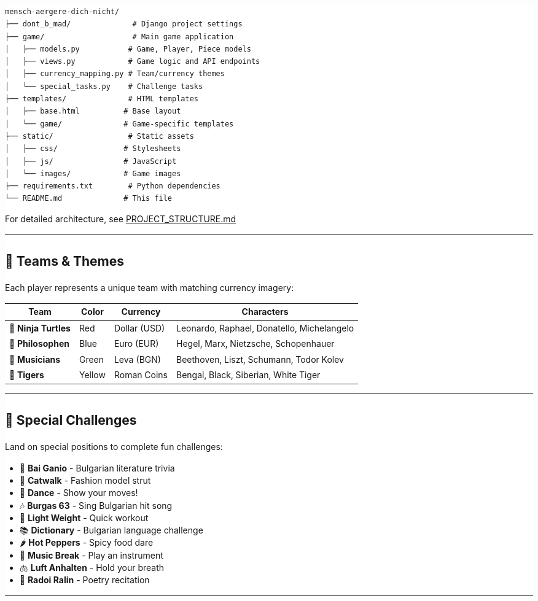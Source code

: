 ```
mensch-aergere-dich-nicht/
├── dont_b_mad/              # Django project settings
├── game/                    # Main game application
│   ├── models.py           # Game, Player, Piece models
│   ├── views.py            # Game logic and API endpoints
│   ├── currency_mapping.py # Team/currency themes
│   └── special_tasks.py    # Challenge tasks
├── templates/              # HTML templates
│   ├── base.html          # Base layout
│   └── game/              # Game-specific templates
├── static/                 # Static assets
│   ├── css/               # Stylesheets
│   ├── js/                # JavaScript
│   └── images/            # Game images
├── requirements.txt        # Python dependencies
└── README.md              # This file
```

For detailed architecture, see [PROJECT_STRUCTURE.md](PROJECT_STRUCTURE.md)

---

## 🎨 Teams & Themes

Each player represents a unique team with matching currency imagery:

| Team | Color | Currency | Characters |
|------|-------|----------|------------|
| 🐢 **Ninja Turtles** | Red | Dollar (USD) | Leonardo, Raphael, Donatello, Michelangelo |
| 🧠 **Philosophen** | Blue | Euro (EUR) | Hegel, Marx, Nietzsche, Schopenhauer |
| 🎵 **Musicians** | Green | Leva (BGN) | Beethoven, Liszt, Schumann, Todor Kolev |
| 🐯 **Tigers** | Yellow | Roman Coins | Bengal, Black, Siberian, White Tiger |

---

## 🎯 Special Challenges

Land on special positions to complete fun challenges:

- 📖 **Bai Ganio** - Bulgarian literature trivia
- 👠 **Catwalk** - Fashion model strut
- 💃 **Dance** - Show your moves!
- 🎶 **Burgas 63** - Sing Bulgarian hit song
- 💪 **Light Weight** - Quick workout
- 📚 **Dictionary** - Bulgarian language challenge
- 🌶️ **Hot Peppers** - Spicy food dare
- 🎵 **Music Break** - Play an instrument
- 🫁 **Luft Anhalten** - Hold your breath
- 🎤 **Radoi Ralin** - Poetry recitation

---